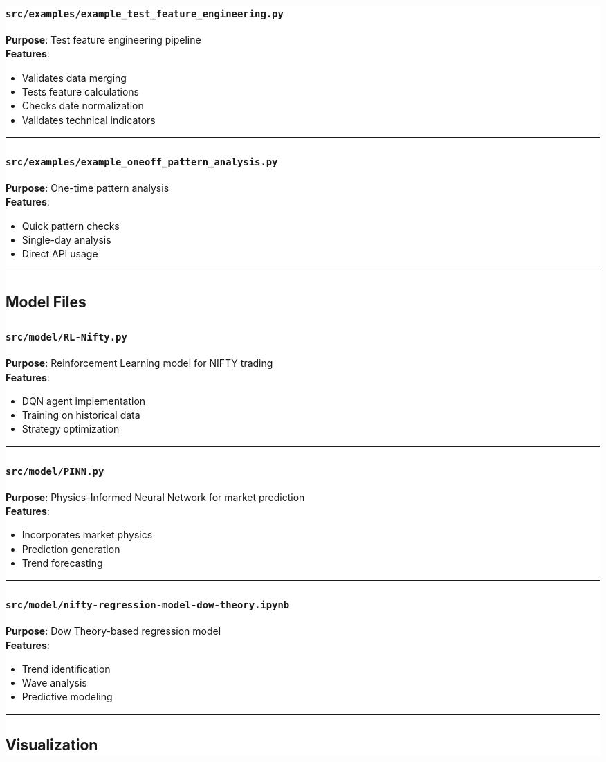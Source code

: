 
### `src/examples/example_test_feature_engineering.py`
**Purpose**: Test feature engineering pipeline  
**Features**:
- Validates data merging
- Tests feature calculations
- Checks date normalization
- Validates technical indicators

---

### `src/examples/example_oneoff_pattern_analysis.py`
**Purpose**: One-time pattern analysis  
**Features**:
- Quick pattern checks
- Single-day analysis
- Direct API usage

---

## Model Files

### `src/model/RL-Nifty.py`
**Purpose**: Reinforcement Learning model for NIFTY trading  
**Features**:
- DQN agent implementation
- Training on historical data
- Strategy optimization

---

### `src/model/PINN.py`
**Purpose**: Physics-Informed Neural Network for market prediction  
**Features**:
- Incorporates market physics
- Prediction generation
- Trend forecasting

---

### `src/model/nifty-regression-model-dow-theory.ipynb`
**Purpose**: Dow Theory-based regression model  
**Features**:
- Trend identification
- Wave analysis
- Predictive modeling

---

## Visualization

